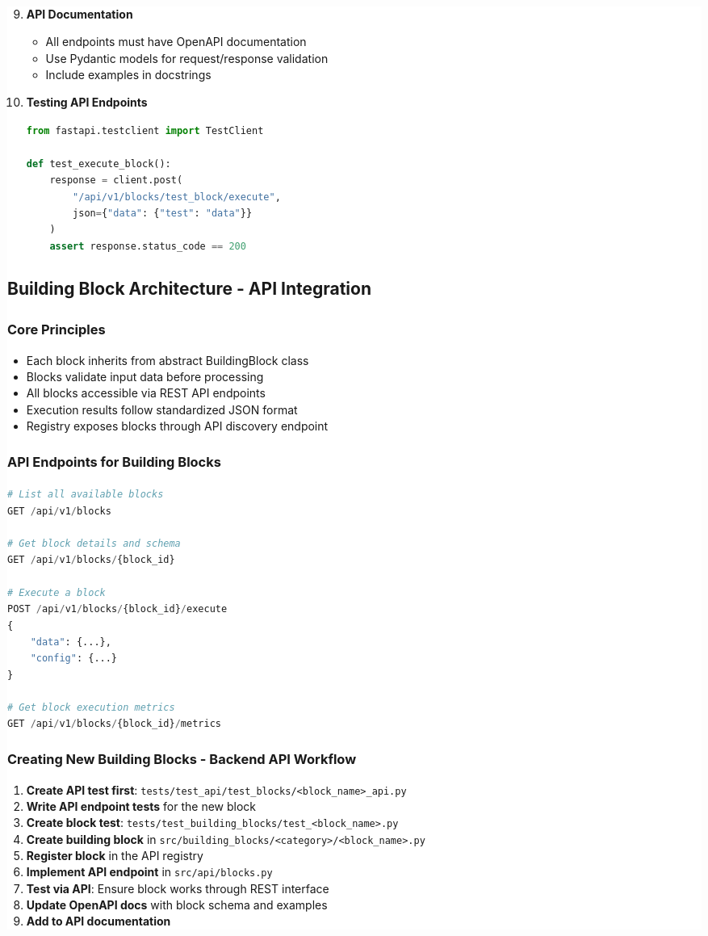 9. **API Documentation**
   - All endpoints must have OpenAPI documentation
   - Use Pydantic models for request/response validation
   - Include examples in docstrings

10. **Testing API Endpoints**
    ```python
    from fastapi.testclient import TestClient
    
    def test_execute_block():
        response = client.post(
            "/api/v1/blocks/test_block/execute",
            json={"data": {"test": "data"}}
        )
        assert response.status_code == 200
    ```

## Building Block Architecture - API Integration
### Core Principles
- Each block inherits from abstract BuildingBlock class
- Blocks validate input data before processing
- All blocks accessible via REST API endpoints
- Execution results follow standardized JSON format
- Registry exposes blocks through API discovery endpoint

### API Endpoints for Building Blocks
```python
# List all available blocks
GET /api/v1/blocks

# Get block details and schema
GET /api/v1/blocks/{block_id}

# Execute a block
POST /api/v1/blocks/{block_id}/execute
{
    "data": {...},
    "config": {...}
}

# Get block execution metrics
GET /api/v1/blocks/{block_id}/metrics
```

### Creating New Building Blocks - Backend API Workflow
1. **Create API test first**: `tests/test_api/test_blocks/<block_name>_api.py`
2. **Write API endpoint tests** for the new block
3. **Create block test**: `tests/test_building_blocks/test_<block_name>.py`
4. **Create building block** in `src/building_blocks/<category>/<block_name>.py`
5. **Register block** in the API registry
6. **Implement API endpoint** in `src/api/blocks.py`
7. **Test via API**: Ensure block works through REST interface
8. **Update OpenAPI docs** with block schema and examples
9. **Add to API documentation**
